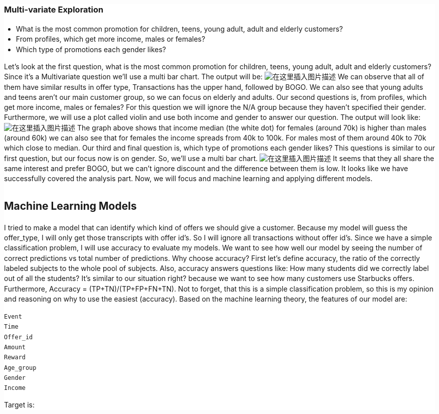 
### Multi-variate Exploration
- What is the most common promotion for children, teens, young adult, adult and elderly customers?
- From profiles, which get more income, males or females?
- Which type of promotions each gender likes?

Let’s look at the first question, what is the most common promotion for children, teens, young adult, adult and elderly customers? Since it’s a Multivariate question we’ll use a multi bar chart. The output will be:
![在这里插入图片描述](https://img-blog.csdnimg.cn/20200730000841750.png?x-oss-process=image/watermark,type_ZmFuZ3poZW5naGVpdGk,shadow_10,text_aHR0cHM6Ly9ibG9nLmNzZG4ubmV0L2h1YW5naGFuZzExMQ==,size_16,color_FFFFFF,t_70)
We can observe that all of them have similar results in offer type, Transactions has the upper hand, followed by BOGO. We can also see that young adults and teens aren’t our main customer group, so we can focus on elderly and adults.
Our second questions is, from profiles, which get more income, males or females? For this question we will ignore the N/A group because they haven’t specified their gender. Furthermore, we will use a plot called violin and use both income and gender to answer our question. The output will look like:
![在这里插入图片描述](https://img-blog.csdnimg.cn/20200730001001414.png?x-oss-process=image/watermark,type_ZmFuZ3poZW5naGVpdGk,shadow_10,text_aHR0cHM6Ly9ibG9nLmNzZG4ubmV0L2h1YW5naGFuZzExMQ==,size_16,color_FFFFFF,t_70)
The graph above shows that income median (the white dot) for females (around 70k) is higher than males (around 60k) we can also see that for females the income spreads from 40k to 100k. For males most of them around 40k to 70k which close to median.
Our third and final question is, which type of promotions each gender likes? This questions is similar to our first question, but our focus now is on gender. So, we’ll use a multi bar chart.
![在这里插入图片描述](https://img-blog.csdnimg.cn/20200730001049604.png?x-oss-process=image/watermark,type_ZmFuZ3poZW5naGVpdGk,shadow_10,text_aHR0cHM6Ly9ibG9nLmNzZG4ubmV0L2h1YW5naGFuZzExMQ==,size_16,color_FFFFFF,t_70)
It seems that they all share the same interest and prefer BOGO, but we can’t ignore discount and the difference between them is low.
It looks like we have successfully covered the analysis part. Now, we will focus and machine learning and applying different models.

## Machine Learning Models  
I tried to make a model that can identify which kind of offers we should give a customer. Because my model will guess the offer_type, I will only get those transcripts with offer id’s. So I will ignore all transactions without offer id’s.
Since we have a simple classification problem, I will use accuracy to evaluate my models. We want to see how well our model by seeing the number of correct predictions vs total number of predictions. Why choose accuracy? First let’s define accuracy, the ratio of the correctly labeled subjects to the whole pool of subjects. Also, accuracy answers questions like: How many students did we correctly label out of all the students? It’s similar to our situation right? because we want to see how many customers use Starbucks offers. Furthermore, Accuracy = (TP+TN)/(TP+FP+FN+TN). Not to forget, that this is a simple classification problem, so this is my opinion and reasoning on why to use the easiest (accuracy). Based on the machine learning theory, the features of our model are:
```
Event
Time
Offer_id
Amount
Reward
Age_group
Gender
Income
```
Target is:
